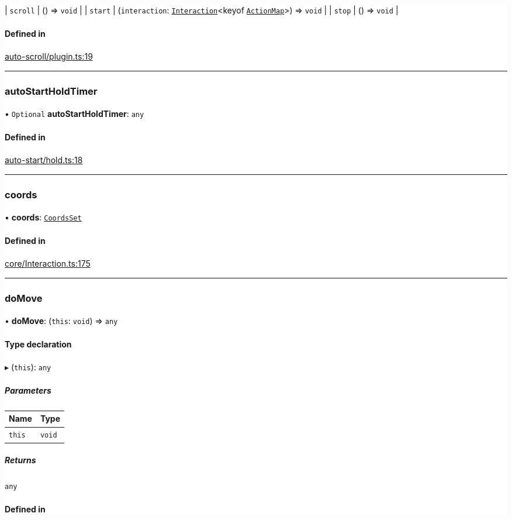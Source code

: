 | `scroll` | () => `void` |
| `start` | (`interaction`: [`Interaction`](core_Interaction.Interaction.md)\<keyof [`ActionMap`](../interfaces/core_types.ActionMap.md)\>) => `void` |
| `stop` | () => `void` |

#### Defined in

[auto-scroll/plugin.ts:19](https://github.com/Mu-L/interact.js/blob/d3d47461/packages/@interactjs/auto-scroll/plugin.ts#L19)

___

### autoStartHoldTimer

• `Optional` **autoStartHoldTimer**: `any`

#### Defined in

[auto-start/hold.ts:18](https://github.com/Mu-L/interact.js/blob/d3d47461/packages/@interactjs/auto-start/hold.ts#L18)

___

### coords

• **coords**: [`CoordsSet`](../interfaces/core_types.CoordsSet.md)

#### Defined in

[core/Interaction.ts:175](https://github.com/Mu-L/interact.js/blob/d3d47461/packages/@interactjs/core/Interaction.ts#L175)

___

### doMove

• **doMove**: (`this`: `void`) => `any`

#### Type declaration

▸ (`this`): `any`

##### Parameters

| Name | Type |
| :------ | :------ |
| `this` | `void` |

##### Returns

`any`

#### Defined in
